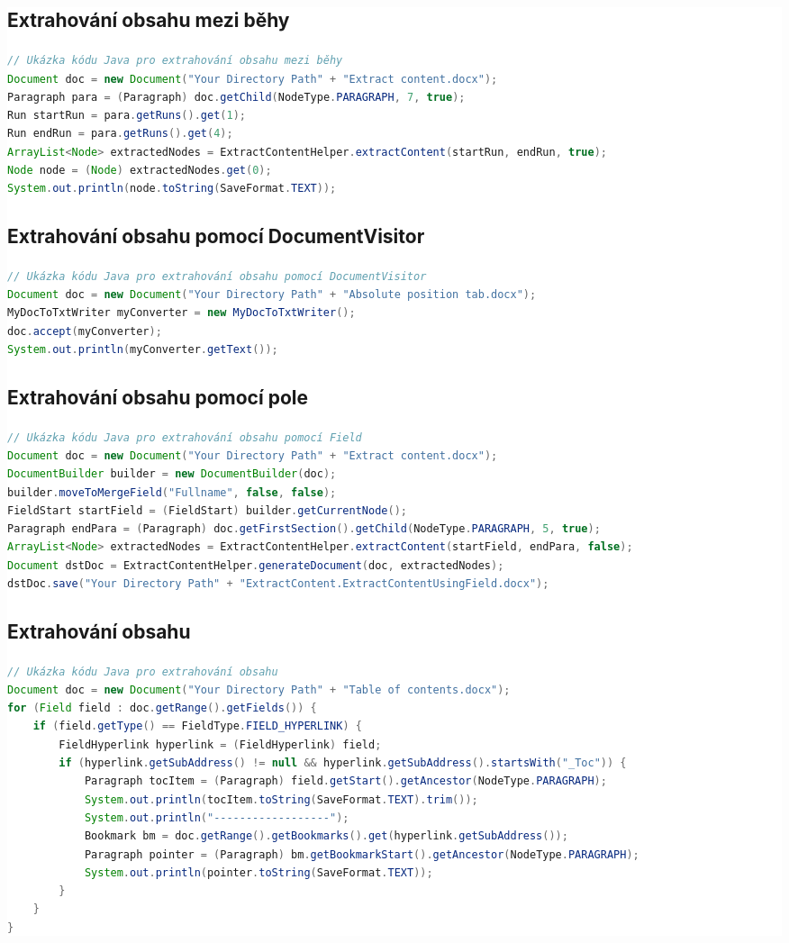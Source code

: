 ## Extrahování obsahu mezi běhy

```java
// Ukázka kódu Java pro extrahování obsahu mezi běhy
Document doc = new Document("Your Directory Path" + "Extract content.docx");
Paragraph para = (Paragraph) doc.getChild(NodeType.PARAGRAPH, 7, true);
Run startRun = para.getRuns().get(1);
Run endRun = para.getRuns().get(4);
ArrayList<Node> extractedNodes = ExtractContentHelper.extractContent(startRun, endRun, true);
Node node = (Node) extractedNodes.get(0);
System.out.println(node.toString(SaveFormat.TEXT));
```

## Extrahování obsahu pomocí DocumentVisitor

```java
// Ukázka kódu Java pro extrahování obsahu pomocí DocumentVisitor
Document doc = new Document("Your Directory Path" + "Absolute position tab.docx");
MyDocToTxtWriter myConverter = new MyDocToTxtWriter();
doc.accept(myConverter);
System.out.println(myConverter.getText());
```

## Extrahování obsahu pomocí pole

```java
// Ukázka kódu Java pro extrahování obsahu pomocí Field
Document doc = new Document("Your Directory Path" + "Extract content.docx");
DocumentBuilder builder = new DocumentBuilder(doc);
builder.moveToMergeField("Fullname", false, false);
FieldStart startField = (FieldStart) builder.getCurrentNode();
Paragraph endPara = (Paragraph) doc.getFirstSection().getChild(NodeType.PARAGRAPH, 5, true);
ArrayList<Node> extractedNodes = ExtractContentHelper.extractContent(startField, endPara, false);
Document dstDoc = ExtractContentHelper.generateDocument(doc, extractedNodes);
dstDoc.save("Your Directory Path" + "ExtractContent.ExtractContentUsingField.docx");
```

## Extrahování obsahu

```java
// Ukázka kódu Java pro extrahování obsahu
Document doc = new Document("Your Directory Path" + "Table of contents.docx");
for (Field field : doc.getRange().getFields()) {
    if (field.getType() == FieldType.FIELD_HYPERLINK) {
        FieldHyperlink hyperlink = (FieldHyperlink) field;
        if (hyperlink.getSubAddress() != null && hyperlink.getSubAddress().startsWith("_Toc")) {
            Paragraph tocItem = (Paragraph) field.getStart().getAncestor(NodeType.PARAGRAPH);
            System.out.println(tocItem.toString(SaveFormat.TEXT).trim());
            System.out.println("------------------");
            Bookmark bm = doc.getRange().getBookmarks().get(hyperlink.getSubAddress());
            Paragraph pointer = (Paragraph) bm.getBookmarkStart().getAncestor(NodeType.PARAGRAPH);
            System.out.println(pointer.toString(SaveFormat.TEXT));
        }
    }
}
```

